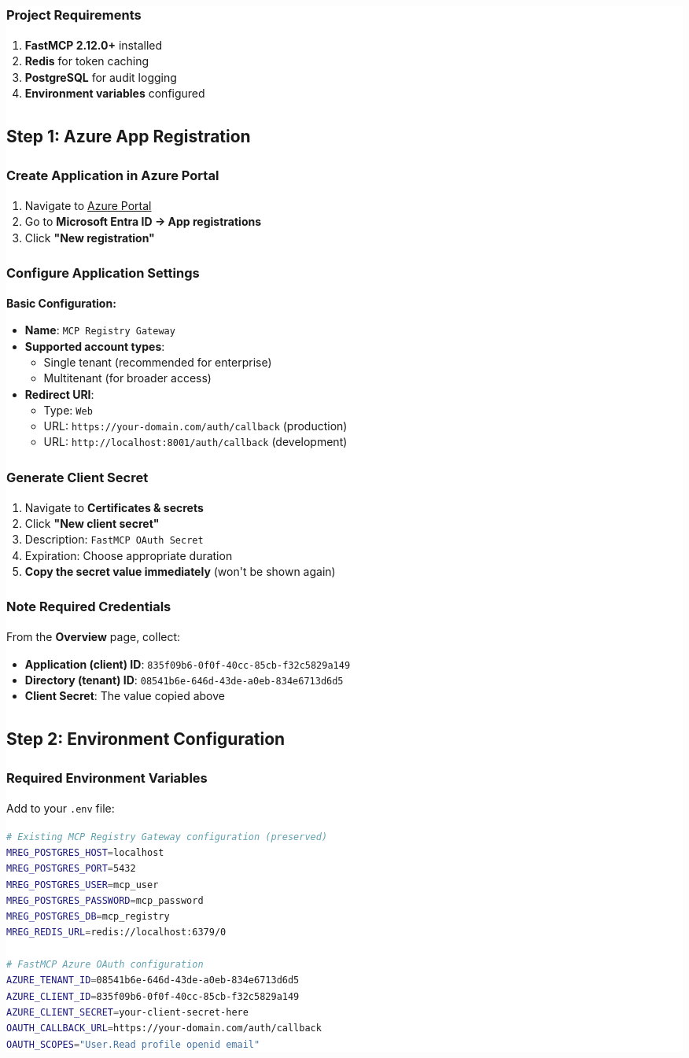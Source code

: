 ### Project Requirements
1. **FastMCP 2.12.0+** installed
2. **Redis** for token caching
3. **PostgreSQL** for audit logging
4. **Environment variables** configured

## Step 1: Azure App Registration

### Create Application in Azure Portal

1. Navigate to [Azure Portal](https://portal.azure.com)
2. Go to **Microsoft Entra ID → App registrations**
3. Click **"New registration"**

### Configure Application Settings

**Basic Configuration:**
- **Name**: `MCP Registry Gateway`
- **Supported account types**: 
  - Single tenant (recommended for enterprise)
  - Multitenant (for broader access)
- **Redirect URI**: 
  - Type: `Web`
  - URL: `https://your-domain.com/auth/callback` (production)
  - URL: `http://localhost:8001/auth/callback` (development)

### Generate Client Secret

1. Navigate to **Certificates & secrets**
2. Click **"New client secret"**
3. Description: `FastMCP OAuth Secret`
4. Expiration: Choose appropriate duration
5. **Copy the secret value immediately** (won't be shown again)

### Note Required Credentials

From the **Overview** page, collect:
- **Application (client) ID**: `835f09b6-0f0f-40cc-85cb-f32c5829a149`
- **Directory (tenant) ID**: `08541b6e-646d-43de-a0eb-834e6713d6d5`
- **Client Secret**: The value copied above

## Step 2: Environment Configuration

### Required Environment Variables

Add to your `.env` file:

```bash
# Existing MCP Registry Gateway configuration (preserved)
MREG_POSTGRES_HOST=localhost
MREG_POSTGRES_PORT=5432
MREG_POSTGRES_USER=mcp_user
MREG_POSTGRES_PASSWORD=mcp_password
MREG_POSTGRES_DB=mcp_registry
MREG_REDIS_URL=redis://localhost:6379/0

# FastMCP Azure OAuth configuration
AZURE_TENANT_ID=08541b6e-646d-43de-a0eb-834e6713d6d5
AZURE_CLIENT_ID=835f09b6-0f0f-40cc-85cb-f32c5829a149
AZURE_CLIENT_SECRET=your-client-secret-here
OAUTH_CALLBACK_URL=https://your-domain.com/auth/callback
OAUTH_SCOPES="User.Read profile openid email"

```